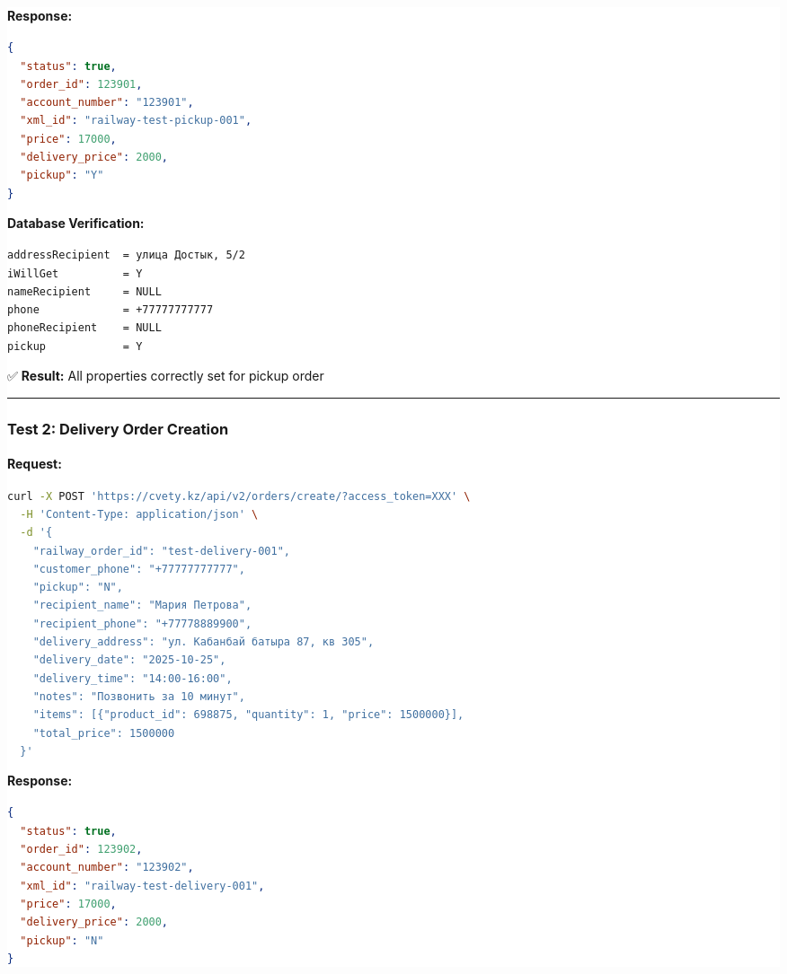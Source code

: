 **Response:**
```json
{
  "status": true,
  "order_id": 123901,
  "account_number": "123901",
  "xml_id": "railway-test-pickup-001",
  "price": 17000,
  "delivery_price": 2000,
  "pickup": "Y"
}
```

**Database Verification:**
```
addressRecipient  = улица Достык, 5/2
iWillGet          = Y
nameRecipient     = NULL
phone             = +77777777777
phoneRecipient    = NULL
pickup            = Y
```

✅ **Result:** All properties correctly set for pickup order

---

### Test 2: Delivery Order Creation

**Request:**
```bash
curl -X POST 'https://cvety.kz/api/v2/orders/create/?access_token=XXX' \
  -H 'Content-Type: application/json' \
  -d '{
    "railway_order_id": "test-delivery-001",
    "customer_phone": "+77777777777",
    "pickup": "N",
    "recipient_name": "Мария Петрова",
    "recipient_phone": "+77778889900",
    "delivery_address": "ул. Кабанбай батыра 87, кв 305",
    "delivery_date": "2025-10-25",
    "delivery_time": "14:00-16:00",
    "notes": "Позвонить за 10 минут",
    "items": [{"product_id": 698875, "quantity": 1, "price": 1500000}],
    "total_price": 1500000
  }'
```

**Response:**
```json
{
  "status": true,
  "order_id": 123902,
  "account_number": "123902",
  "xml_id": "railway-test-delivery-001",
  "price": 17000,
  "delivery_price": 2000,
  "pickup": "N"
}
```
